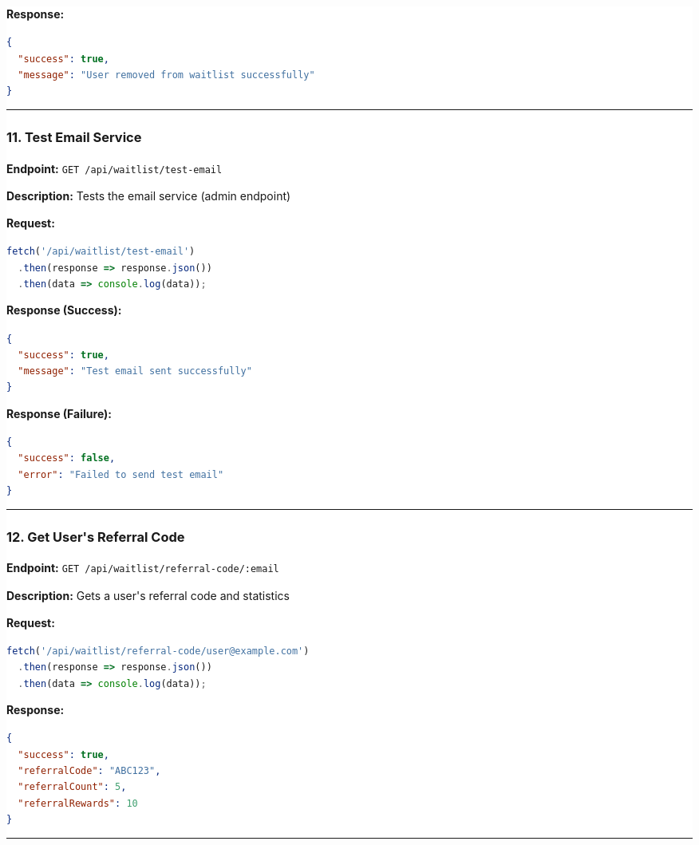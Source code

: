 **Response:**
```json
{
  "success": true,
  "message": "User removed from waitlist successfully"
}
```

---

### 11. Test Email Service
**Endpoint:** `GET /api/waitlist/test-email`

**Description:** Tests the email service (admin endpoint)

**Request:**
```javascript
fetch('/api/waitlist/test-email')
  .then(response => response.json())
  .then(data => console.log(data));
```

**Response (Success):**
```json
{
  "success": true,
  "message": "Test email sent successfully"
}
```

**Response (Failure):**
```json
{
  "success": false,
  "error": "Failed to send test email"
}
```

---

### 12. Get User's Referral Code
**Endpoint:** `GET /api/waitlist/referral-code/:email`

**Description:** Gets a user's referral code and statistics

**Request:**
```javascript
fetch('/api/waitlist/referral-code/user@example.com')
  .then(response => response.json())
  .then(data => console.log(data));
```

**Response:**
```json
{
  "success": true,
  "referralCode": "ABC123",
  "referralCount": 5,
  "referralRewards": 10
}
```

---